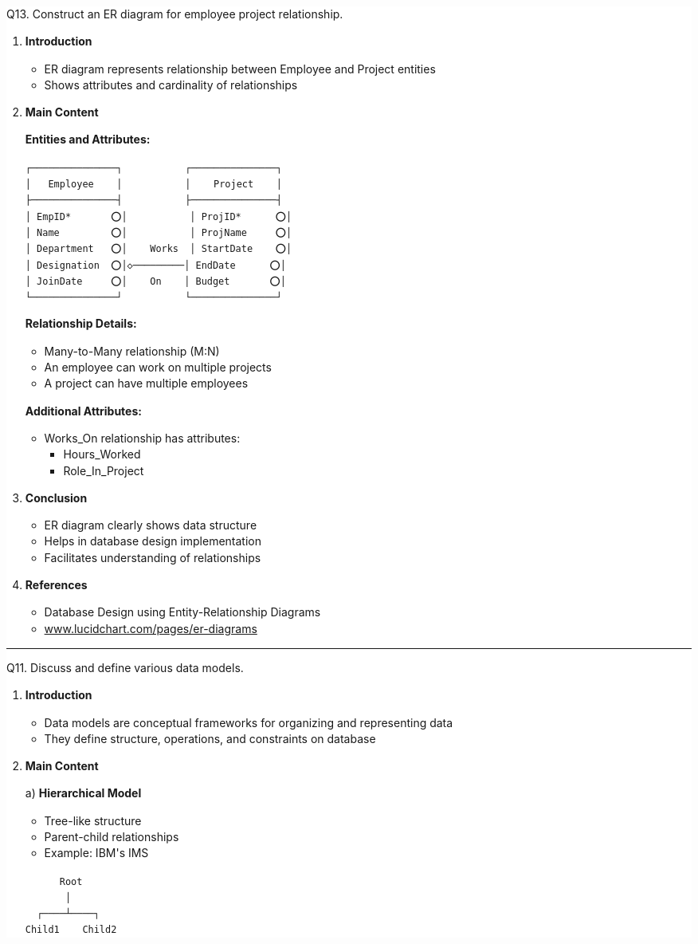 
Q13. Construct an ER diagram for employee project relationship.

1. **Introduction**
   - ER diagram represents relationship between Employee and Project entities
   - Shows attributes and cardinality of relationships

2. **Main Content**

   **Entities and Attributes:**
   ```
   ┌───────────────┐           ┌───────────────┐
   │   Employee    │           │    Project    │
   ├───────────────┤           ├───────────────┤
   │ EmpID*       ⭕│           │ ProjID*      ⭕│
   │ Name         ⭕│           │ ProjName     ⭕│
   │ Department   ⭕│    Works  │ StartDate    ⭕│
   │ Designation  ⭕│◇─────────│ EndDate      ⭕│
   │ JoinDate     ⭕│    On    │ Budget       ⭕│
   └───────────────┘           └───────────────┘
   ```

   **Relationship Details:**
   - Many-to-Many relationship (M:N)
   - An employee can work on multiple projects
   - A project can have multiple employees
   
   **Additional Attributes:**
   - Works_On relationship has attributes:
     - Hours_Worked
     - Role_In_Project

3. **Conclusion**
   - ER diagram clearly shows data structure
   - Helps in database design implementation
   - Facilitates understanding of relationships

4. **References**
   - Database Design using Entity-Relationship Diagrams
   - www.lucidchart.com/pages/er-diagrams

---

Q11. Discuss and define various data models.

1. **Introduction**
   - Data models are conceptual frameworks for organizing and representing data
   - They define structure, operations, and constraints on database

2. **Main Content**

   a) **Hierarchical Model**
   - Tree-like structure
   - Parent-child relationships
   - Example: IBM's IMS
   ```
         Root
          │
     ┌────┴────┐
   Child1    Child2
   ```
